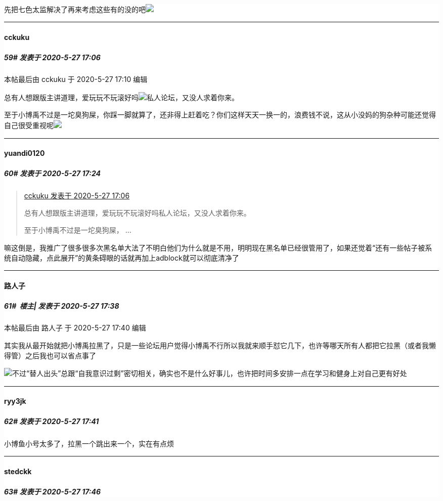 
先把七色太监解决了再来考虑这些有的没的吧<img src="https://static.saraba1st.com/image/smiley/face2017/033.png" referrerpolicy="no-referrer">


-----

####  cckuku  
##### 59#       发表于 2020-5-27 17:06


 本帖最后由 cckuku 于 2020-5-27 17:10 编辑 

总有人想跟版主讲道理，爱玩玩不玩滚好吗<img src="https://static.saraba1st.com/image/smiley/face2017/048.png" referrerpolicy="no-referrer">私人论坛，又没人求着你来。

至于小博禹不过是一坨臭狗屎，你踩一脚就算了，还非得上赶着吃？你们这样天天一换一的，浪费钱不说，这从小没妈的狗杂种可能还觉得自己很受重视呢<img src="https://static.saraba1st.com/image/smiley/face2017/245.png" referrerpolicy="no-referrer">


-----

####  yuandi0120  
##### 60#       发表于 2020-5-27 17:24


<blockquote><a href="httphttps://bbs.saraba1st.com/2b/forum.php?mod=redirect&amp;goto=findpost&amp;pid=47579033&amp;ptid=1937846" target="_blank">cckuku 发表于 2020-5-27 17:06</a>

总有人想跟版主讲道理，爱玩玩不玩滚好吗私人论坛，又没人求着你来。

至于小博禹不过是一坨臭狗屎， ...</blockquote>
嘛这倒是，我推广了很多很多次黑名单大法了不明白他们为什么就是不用，明明现在黑名单已经很管用了，如果还觉着“还有一些帖子被系统自动隐藏，点此展开”的黄条碍眼的话就再加上adblock就可以彻底清净了


-----

####  路人子  
##### 61#         楼主| 发表于 2020-5-27 17:38


 本帖最后由 路人子 于 2020-5-27 17:40 编辑 

其实我从最开始就把小博禹拉黑了，只是一些论坛用户觉得小博禹不行所以我就来顺手怼它几下，也许等哪天所有人都把它拉黑（或者我懒得管）之后我也可以省点事了

<img src="https://static.saraba1st.com/image/smiley/face2017/183.png" referrerpolicy="no-referrer">不过“替人出头”总跟“自我意识过剩”密切相关，确实也不是什么好事儿，也许把时间多安排一点在学习和健身上对自己更有好处


-----

####  ryy3jk  
##### 62#       发表于 2020-5-27 17:41


小博鱼小号太多了，拉黑一个跳出来一个，实在有点烦


-----

####  stedckk  
##### 63#       发表于 2020-5-27 17:46
